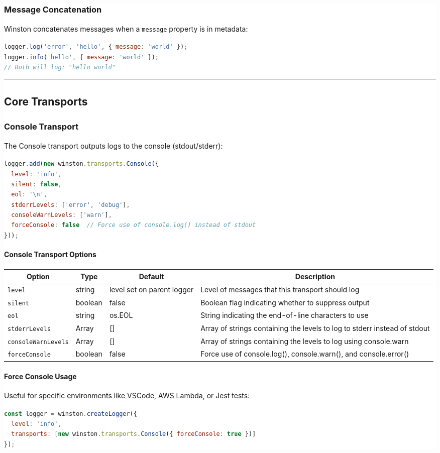 ### Message Concatenation

Winston concatenates messages when a `message` property is in metadata:

```javascript
logger.log('error', 'hello', { message: 'world' });
logger.info('hello', { message: 'world' });
// Both will log: "hello world"
```

---

## Core Transports

### Console Transport

The Console transport outputs logs to the console (stdout/stderr):

```javascript
logger.add(new winston.transports.Console({
  level: 'info',
  silent: false,
  eol: '\n',
  stderrLevels: ['error', 'debug'],
  consoleWarnLevels: ['warn'],
  forceConsole: false  // Force use of console.log() instead of stdout
}));
```

#### Console Transport Options

| Option | Type | Default | Description |
|--------|------|---------|-------------|
| `level` | string | level set on parent logger | Level of messages that this transport should log |
| `silent` | boolean | false | Boolean flag indicating whether to suppress output |
| `eol` | string | os.EOL | String indicating the end-of-line characters to use |
| `stderrLevels` | Array<string> | [] | Array of strings containing the levels to log to stderr instead of stdout |
| `consoleWarnLevels` | Array<string> | [] | Array of strings containing the levels to log using console.warn |
| `forceConsole` | boolean | false | Force use of console.log(), console.warn(), and console.error() |

#### Force Console Usage

Useful for specific environments like VSCode, AWS Lambda, or Jest tests:

```javascript
const logger = winston.createLogger({
  level: 'info',
  transports: [new winston.transports.Console({ forceConsole: true })]
});
```
